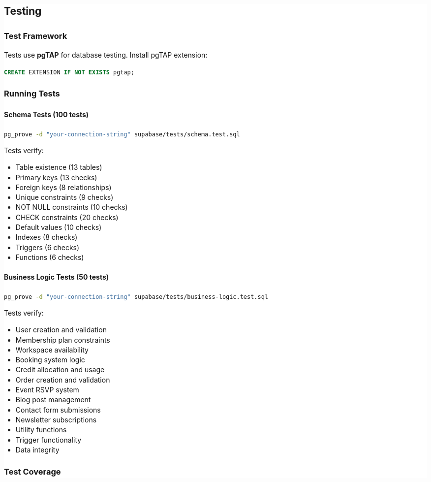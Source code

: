 
## Testing

### Test Framework

Tests use **pgTAP** for database testing. Install pgTAP extension:

```sql
CREATE EXTENSION IF NOT EXISTS pgtap;
```

### Running Tests

#### Schema Tests (100 tests)

```bash
pg_prove -d "your-connection-string" supabase/tests/schema.test.sql
```

Tests verify:

- Table existence (13 tables)
- Primary keys (13 checks)
- Foreign keys (8 relationships)
- Unique constraints (9 checks)
- NOT NULL constraints (10 checks)
- CHECK constraints (20 checks)
- Default values (10 checks)
- Indexes (8 checks)
- Triggers (6 checks)
- Functions (6 checks)

#### Business Logic Tests (50 tests)

```bash
pg_prove -d "your-connection-string" supabase/tests/business-logic.test.sql
```

Tests verify:

- User creation and validation
- Membership plan constraints
- Workspace availability
- Booking system logic
- Credit allocation and usage
- Order creation and validation
- Event RSVP system
- Blog post management
- Contact form submissions
- Newsletter subscriptions
- Utility functions
- Trigger functionality
- Data integrity

### Test Coverage
